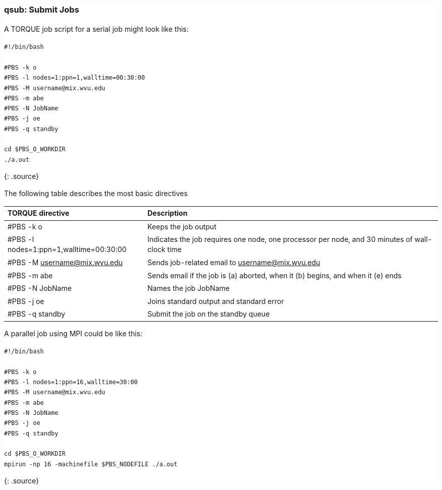 ### **qsub**: Submit Jobs

A TORQUE job script for a serial job might look like this:

~~~
#!/bin/bash

#PBS -k o
#PBS -l nodes=1:ppn=1,walltime=00:30:00
#PBS -M username@mix.wvu.edu
#PBS -m abe
#PBS -N JobName
#PBS -j oe
#PBS -q standby

cd $PBS_O_WORKDIR
./a.out
~~~
{: .source}

The following table describes the most basic directives

| TORQUE directive	| Description |
|:------------------|:------------|
|#PBS -k o	| Keeps the job output |
|#PBS -l nodes=1:ppn=1,walltime=00:30:00	| Indicates the job requires one node, one processor per node, and 30 minutes of wall-clock time |
|#PBS -M username@mix.wvu.edu	| Sends job-related email to username@mix.wvu.edu |
|#PBS -m abe	| Sends email if the job is (a) aborted, when it (b) begins, and when it (e) ends |
|#PBS -N JobName	| Names the job JobName |
|#PBS -j oe	| Joins standard output and standard error |
|#PBS -q standby | Submit the job on the standby queue |

A parallel job using MPI could be like this:

~~~
#!/bin/bash

#PBS -k o
#PBS -l nodes=1:ppn=16,walltime=30:00
#PBS -M username@mix.wvu.edu
#PBS -m abe
#PBS -N JobName
#PBS -j oe
#PBS -q standby

cd $PBS_O_WORKDIR
mpirun -np 16 -machinefile $PBS_NODEFILE ./a.out
~~~
{: .source}
